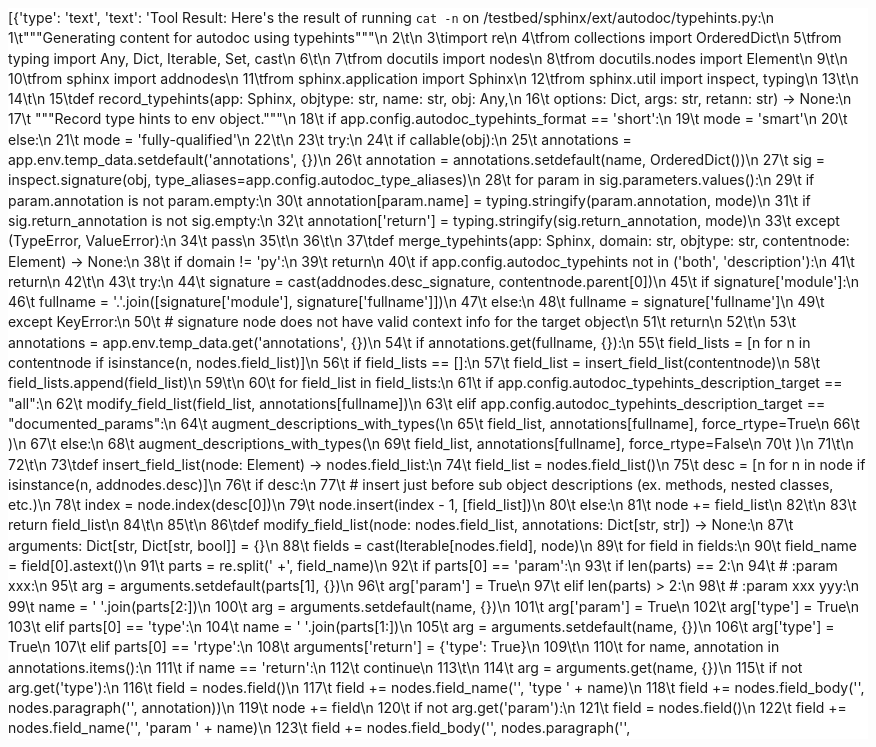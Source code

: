 [{'type': 'text', 'text': 'Tool Result: Here\'s the result of running `cat -n` on /testbed/sphinx/ext/autodoc/typehints.py:\n     1\t"""Generating content for autodoc using typehints"""\n     2\t\n     3\timport re\n     4\tfrom collections import OrderedDict\n     5\tfrom typing import Any, Dict, Iterable, Set, cast\n     6\t\n     7\tfrom docutils import nodes\n     8\tfrom docutils.nodes import Element\n     9\t\n    10\tfrom sphinx import addnodes\n    11\tfrom sphinx.application import Sphinx\n    12\tfrom sphinx.util import inspect, typing\n    13\t\n    14\t\n    15\tdef record_typehints(app: Sphinx, objtype: str, name: str, obj: Any,\n    16\t                     options: Dict, args: str, retann: str) -> None:\n    17\t    """Record type hints to env object."""\n    18\t    if app.config.autodoc_typehints_format == \'short\':\n    19\t        mode = \'smart\'\n    20\t    else:\n    21\t        mode = \'fully-qualified\'\n    22\t\n    23\t    try:\n    24\t        if callable(obj):\n    25\t            annotations = app.env.temp_data.setdefault(\'annotations\', {})\n    26\t            annotation = annotations.setdefault(name, OrderedDict())\n    27\t            sig = inspect.signature(obj, type_aliases=app.config.autodoc_type_aliases)\n    28\t            for param in sig.parameters.values():\n    29\t                if param.annotation is not param.empty:\n    30\t                    annotation[param.name] = typing.stringify(param.annotation, mode)\n    31\t            if sig.return_annotation is not sig.empty:\n    32\t                annotation[\'return\'] = typing.stringify(sig.return_annotation, mode)\n    33\t    except (TypeError, ValueError):\n    34\t        pass\n    35\t\n    36\t\n    37\tdef merge_typehints(app: Sphinx, domain: str, objtype: str, contentnode: Element) -> None:\n    38\t    if domain != \'py\':\n    39\t        return\n    40\t    if app.config.autodoc_typehints not in (\'both\', \'description\'):\n    41\t        return\n    42\t\n    43\t    try:\n    44\t        signature = cast(addnodes.desc_signature, contentnode.parent[0])\n    45\t        if signature[\'module\']:\n    46\t            fullname = \'.\'.join([signature[\'module\'], signature[\'fullname\']])\n    47\t        else:\n    48\t            fullname = signature[\'fullname\']\n    49\t    except KeyError:\n    50\t        # signature node does not have valid context info for the target object\n    51\t        return\n    52\t\n    53\t    annotations = app.env.temp_data.get(\'annotations\', {})\n    54\t    if annotations.get(fullname, {}):\n    55\t        field_lists = [n for n in contentnode if isinstance(n, nodes.field_list)]\n    56\t        if field_lists == []:\n    57\t            field_list = insert_field_list(contentnode)\n    58\t            field_lists.append(field_list)\n    59\t\n    60\t        for field_list in field_lists:\n    61\t            if app.config.autodoc_typehints_description_target == "all":\n    62\t                modify_field_list(field_list, annotations[fullname])\n    63\t            elif app.config.autodoc_typehints_description_target == "documented_params":\n    64\t                augment_descriptions_with_types(\n    65\t                    field_list, annotations[fullname], force_rtype=True\n    66\t                )\n    67\t            else:\n    68\t                augment_descriptions_with_types(\n    69\t                    field_list, annotations[fullname], force_rtype=False\n    70\t                )\n    71\t\n    72\t\n    73\tdef insert_field_list(node: Element) -> nodes.field_list:\n    74\t    field_list = nodes.field_list()\n    75\t    desc = [n for n in node if isinstance(n, addnodes.desc)]\n    76\t    if desc:\n    77\t        # insert just before sub object descriptions (ex. methods, nested classes, etc.)\n    78\t        index = node.index(desc[0])\n    79\t        node.insert(index - 1, [field_list])\n    80\t    else:\n    81\t        node += field_list\n    82\t\n    83\t    return field_list\n    84\t\n    85\t\n    86\tdef modify_field_list(node: nodes.field_list, annotations: Dict[str, str]) -> None:\n    87\t    arguments: Dict[str, Dict[str, bool]] = {}\n    88\t    fields = cast(Iterable[nodes.field], node)\n    89\t    for field in fields:\n    90\t        field_name = field[0].astext()\n    91\t        parts = re.split(\' +\', field_name)\n    92\t        if parts[0] == \'param\':\n    93\t            if len(parts) == 2:\n    94\t                # :param xxx:\n    95\t                arg = arguments.setdefault(parts[1], {})\n    96\t                arg[\'param\'] = True\n    97\t            elif len(parts) > 2:\n    98\t                # :param xxx yyy:\n    99\t                name = \' \'.join(parts[2:])\n   100\t                arg = arguments.setdefault(name, {})\n   101\t                arg[\'param\'] = True\n   102\t                arg[\'type\'] = True\n   103\t        elif parts[0] == \'type\':\n   104\t            name = \' \'.join(parts[1:])\n   105\t            arg = arguments.setdefault(name, {})\n   106\t            arg[\'type\'] = True\n   107\t        elif parts[0] == \'rtype\':\n   108\t            arguments[\'return\'] = {\'type\': True}\n   109\t\n   110\t    for name, annotation in annotations.items():\n   111\t        if name == \'return\':\n   112\t            continue\n   113\t\n   114\t        arg = arguments.get(name, {})\n   115\t        if not arg.get(\'type\'):\n   116\t            field = nodes.field()\n   117\t            field += nodes.field_name(\'\', \'type \' + name)\n   118\t            field += nodes.field_body(\'\', nodes.paragraph(\'\', annotation))\n   119\t            node += field\n   120\t        if not arg.get(\'param\'):\n   121\t            field = nodes.field()\n   122\t            field += nodes.field_name(\'\', \'param \' + name)\n   123\t            field += nodes.field_body(\'\', nodes.paragraph(\'\',